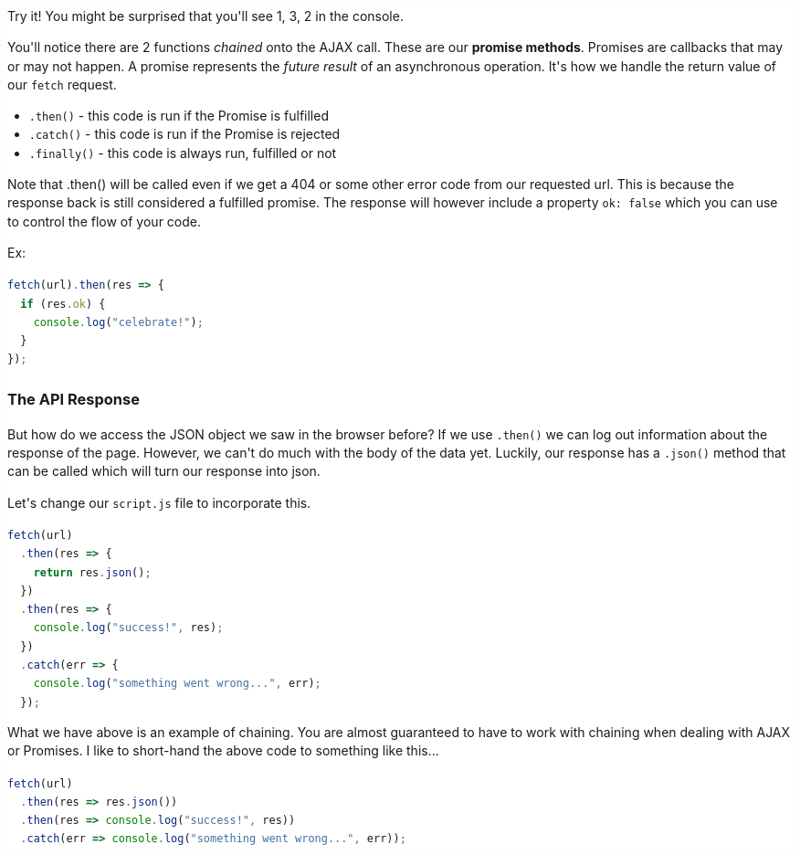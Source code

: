 Try it! You might be surprised that you'll see 1, 3, 2 in the console.

You'll notice there are 2 functions _chained_ onto the AJAX call. These are our
**promise methods**. Promises are callbacks that may or may not happen. A
promise represents the _future result_ of an asynchronous operation. It's how we
handle the return value of our `fetch` request.

- `.then()` - this code is run if the Promise is fulfilled
- `.catch()` - this code is run if the Promise is rejected
- `.finally()` - this code is always run, fulfilled or not

Note that .then() will be called even if we get a 404 or some other error code
from our requested url. This is because the response back is still considered a
fulfilled promise. The response will however include a property `ok: false`
which you can use to control the flow of your code.

Ex:

```js
fetch(url).then(res => {
  if (res.ok) {
    console.log("celebrate!");
  }
});
```

### The API Response

But how do we access the JSON object we saw in the browser before? If we use
`.then()` we can log out information about the response of the page. However, we
can't do much with the body of the data yet. Luckily, our response has a
`.json()` method that can be called which will turn our response into json.

Let's change our `script.js` file to incorporate this.

```js
fetch(url)
  .then(res => {
    return res.json();
  })
  .then(res => {
    console.log("success!", res);
  })
  .catch(err => {
    console.log("something went wrong...", err);
  });
```

What we have above is an example of chaining. You are almost guaranteed to have
to work with chaining when dealing with AJAX or Promises. I like to short-hand
the above code to something like this...

```js
fetch(url)
  .then(res => res.json())
  .then(res => console.log("success!", res))
  .catch(err => console.log("something went wrong...", err));
```
